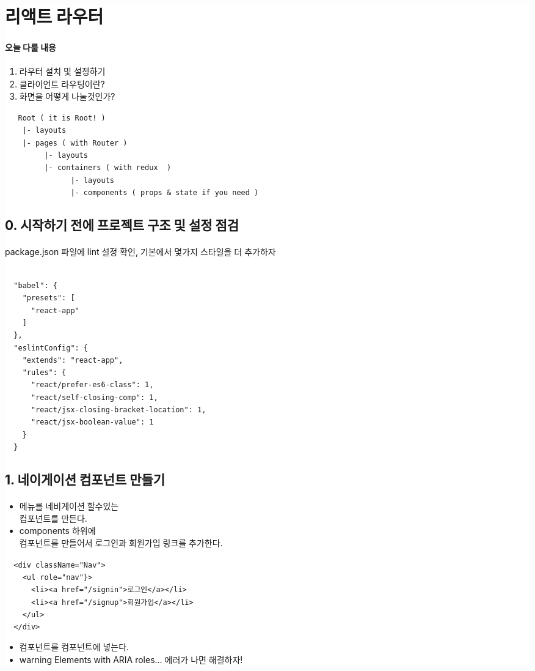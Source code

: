 # 리액트 라우터 

#### 오늘 다룰 내용
1. 라우터 설치 및 설정하기
1. 클라이언트 라우팅이란?
1. 화면을 어떻게 나눌것인가?
```
   Root ( it is Root! )
    |- layouts
    |- pages ( with Router )
         |- layouts
         |- containers ( with redux  )
               |- layouts
               |- components ( props & state if you need )
```

## 0. 시작하기 전에 프로젝트 구조 및 설정 점검

package.json 파일에 lint 설정 확인, 기본에서 몇가지 스타일을 더 추가하자

```

  "babel": {
    "presets": [
      "react-app"
    ]
  },
  "eslintConfig": {
    "extends": "react-app",
    "rules": {
      "react/prefer-es6-class": 1,
      "react/self-closing-comp": 1,
      "react/jsx-closing-bracket-location": 1,
      "react/jsx-boolean-value": 1
    }
  }

```


## 1. 네이게이션 컴포넌트 만들기 
 - 메뉴를 네비게이션 할수있는 <Nav> 컴포넌트를 만든다. 
 - components 하위에 <Nav> 컴포넌트를 만들어서 로그인과 회원가입 링크를 추가한다. 
  ```
    <div className="Nav">
      <ul role="nav"}>
        <li><a href="/signin">로그인</a></li>
        <li><a href="/signup">회원가입</a></li>
      </ul>
    </div>

  ```
 - <Nav> 컴포넌트를 <App> 컴포넌트에 넣는다.
 - warning  Elements with ARIA roles... 에러가 나면 해결하자!
